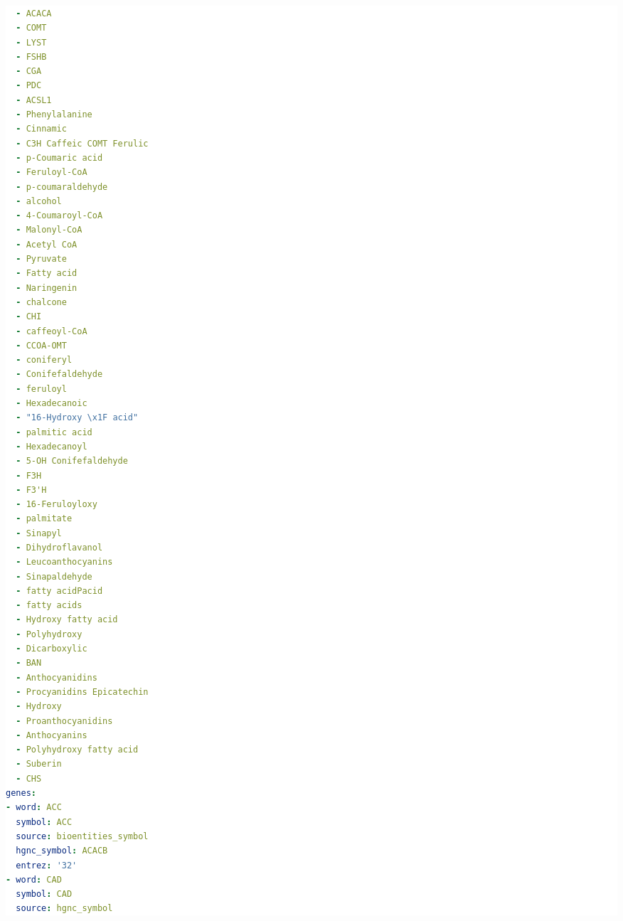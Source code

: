 ```yaml
  - ACACA
  - COMT
  - LYST
  - FSHB
  - CGA
  - PDC
  - ACSL1
  - Phenylalanine
  - Cinnamic
  - C3H Caffeic COMT Ferulic
  - p-Coumaric acid
  - Feruloyl-CoA
  - p-coumaraldehyde
  - alcohol
  - 4-Coumaroyl-CoA
  - Malonyl-CoA
  - Acetyl CoA
  - Pyruvate
  - Fatty acid
  - Naringenin
  - chalcone
  - CHI
  - caffeoyl-CoA
  - CCOA-OMT
  - coniferyl
  - Conifefaldehyde
  - feruloyl
  - Hexadecanoic
  - "16-Hydroxy \x1F acid"
  - palmitic acid
  - Hexadecanoyl
  - 5-OH Conifefaldehyde
  - F3H
  - F3'H
  - 16-Feruloyloxy
  - palmitate
  - Sinapyl
  - Dihydroflavanol
  - Leucoanthocyanins
  - Sinapaldehyde
  - fatty acidPacid
  - fatty acids
  - Hydroxy fatty acid
  - Polyhydroxy
  - Dicarboxylic
  - BAN
  - Anthocyanidins
  - Procyanidins Epicatechin
  - Hydroxy
  - Proanthocyanidins
  - Anthocyanins
  - Polyhydroxy fatty acid
  - Suberin
  - CHS
genes:
- word: ACC
  symbol: ACC
  source: bioentities_symbol
  hgnc_symbol: ACACB
  entrez: '32'
- word: CAD
  symbol: CAD
  source: hgnc_symbol
```